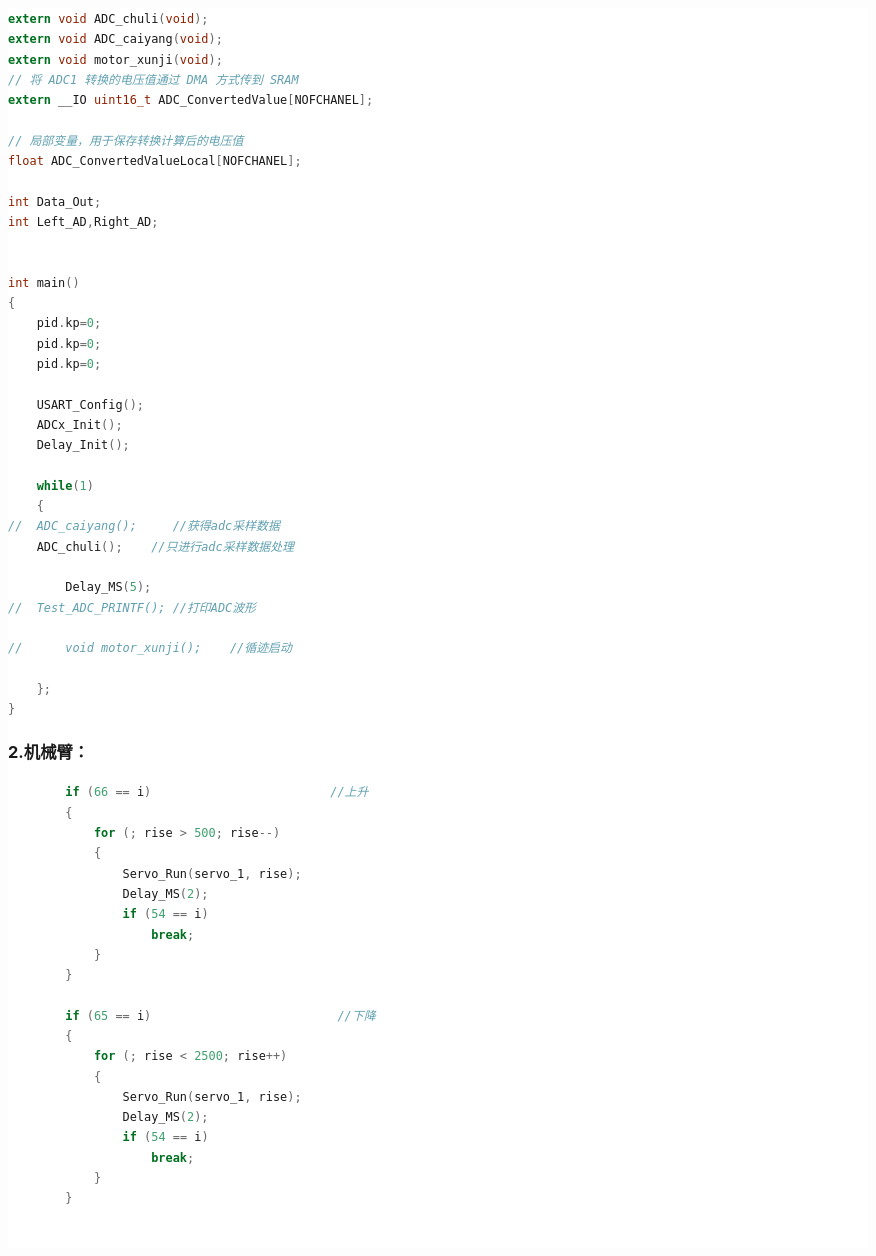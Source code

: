 ```c
extern void ADC_chuli(void);
extern void ADC_caiyang(void);
extern void motor_xunji(void);
// 将 ADC1 转换的电压值通过 DMA 方式传到 SRAM
extern __IO uint16_t ADC_ConvertedValue[NOFCHANEL];

// 局部变量，用于保存转换计算后的电压值
float ADC_ConvertedValueLocal[NOFCHANEL];

int Data_Out;            
int Left_AD,Right_AD;


int main()
{
	pid.kp=0;
	pid.kp=0;
	pid.kp=0;
	
	USART_Config();
	ADCx_Init();
	Delay_Init();
	
	while(1)
	{
//	ADC_caiyang();     //获得adc采样数据
    ADC_chuli();    //只进行adc采样数据处理

		Delay_MS(5);
//	Test_ADC_PRINTF(); //打印ADC波形
		
//		void motor_xunji();    //循迹启动
		
	};
}
```

### 2.机械臂：

```c
		if (66 == i)                         //上升
		{
			for (; rise > 500; rise--)
			{
				Servo_Run(servo_1, rise);
				Delay_MS(2);
				if (54 == i)
					break;
			}
		}
		
		if (65 == i)                          //下降
		{
			for (; rise < 2500; rise++)
			{
				Servo_Run(servo_1, rise);
				Delay_MS(2);
				if (54 == i)
					break;
			}
		}
	
		
```